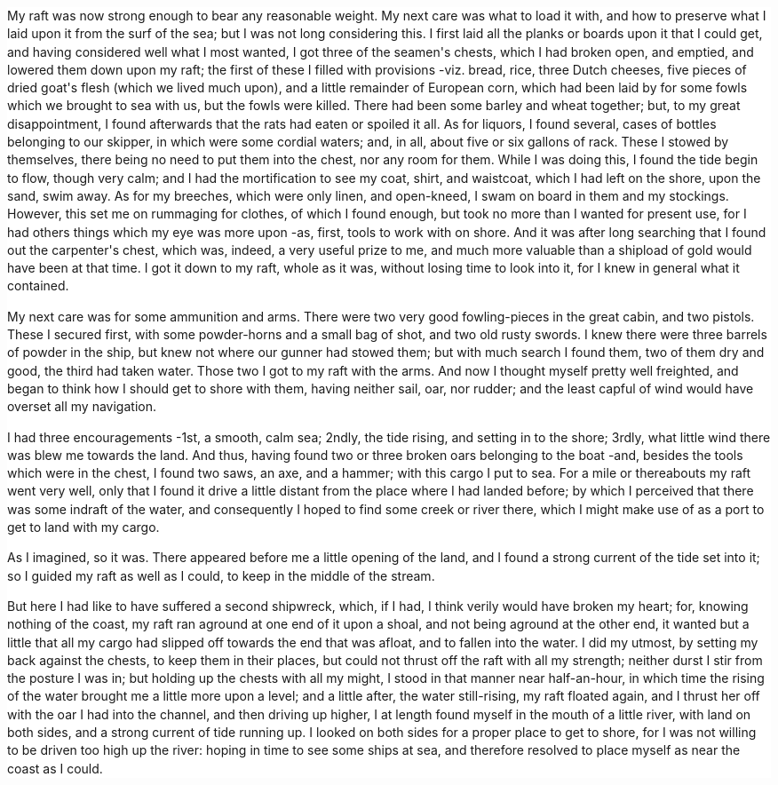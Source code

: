  My raft was now strong enough to bear any reasonable weight.  My next care was what to load it with, and how to preserve what I laid upon it from the surf of the sea; but I was not long considering this.  I first laid all the planks or boards upon it that I could get, and having considered well what I most wanted, I got three of the seamen's chests, which I had broken open, and emptied, and lowered them down upon my raft; the first of these I filled with provisions -viz. bread, rice, three Dutch cheeses, five pieces of dried goat's flesh (which we lived much upon), and a little remainder of European corn, which had been laid by for some fowls which we brought to sea with us, but the fowls were killed.  There had been some barley and wheat together; but, to my great disappointment, I found afterwards that the rats had eaten or spoiled it all.  As for liquors, I found several, cases of bottles belonging to our skipper, in which were some cordial waters; and, in all, about five or six gallons of rack.  These I stowed by themselves, there being no need to put them into the chest, nor any room for them.  While I was doing this, I found the tide begin to flow, though very calm; and I had the mortification to see my coat, shirt, and waistcoat, which I had left on the shore, upon the sand, swim away.  As for my breeches, which were only linen, and open-kneed, I swam on board in them and my stockings.  However, this set me on rummaging for clothes, of which I found enough, but took no more than I wanted for present use, for I had others things which my eye was more upon -as, first, tools to work with on shore.  And it was after long searching that I found out the carpenter's chest, which was, indeed, a very useful prize to me, and much more valuable than a shipload of gold would have been at that time.  I got it down to my raft, whole as it was, without losing time to look into it, for I knew in general what it contained. 

 My next care was for some ammunition and arms.  There were two very good fowling-pieces in the great cabin, and two pistols.  These I secured first, with some powder-horns and a small bag of shot, and two old rusty swords.  I knew there were three barrels of powder in the ship, but knew not where our gunner had stowed them; but with much search I found them, two of them dry and good, the third had taken water.  Those two I got to my raft with the arms.  And now I thought myself pretty well freighted, and began to think how I should get to shore with them, having neither sail, oar, nor rudder; and the least capful of wind would have overset all my navigation. 

 I had three encouragements -1st, a smooth, calm sea; 2ndly, the tide rising, and setting in to the shore; 3rdly, what little wind there was blew me towards the land.  And thus, having found two or three broken oars belonging to the boat -and, besides the tools which were in the chest, I found two saws, an axe, and a hammer; with this cargo I put to sea.  For a mile or thereabouts my raft went very well, only that I found it drive a little distant from the place where I had landed before; by which I perceived that there was some indraft of the water, and consequently I hoped to find some creek or river there, which I might make use of as a port to get to land with my cargo. 

 As I imagined, so it was.  There appeared before me a little opening of the land, and I found a strong current of the tide set into it; so I guided my raft as well as I could, to keep in the middle of the stream. 

 But here I had like to have suffered a second shipwreck, which, if I had, I think verily would have broken my heart; for, knowing nothing of the coast, my raft ran aground at one end of it upon a shoal, and not being aground at the other end, it wanted but a little that all my cargo had slipped off towards the end that was afloat, and to fallen into the water.  I did my utmost, by setting my back against the chests, to keep them in their places, but could not thrust off the raft with all my strength; neither durst I stir from the posture I was in; but holding up the chests with all my might, I stood in that manner near half-an-hour, in which time the rising of the water brought me a little more upon a level; and a little after, the water still-rising, my raft floated again, and I thrust her off with the oar I had into the channel, and then driving up higher, I at length found myself in the mouth of a little river, with land on both sides, and a strong current of tide running up.  I looked on both sides for a proper place to get to shore, for I was not willing to be driven too high up the river: hoping in time to see some ships at sea, and therefore resolved to place myself as near the coast as I could. 
